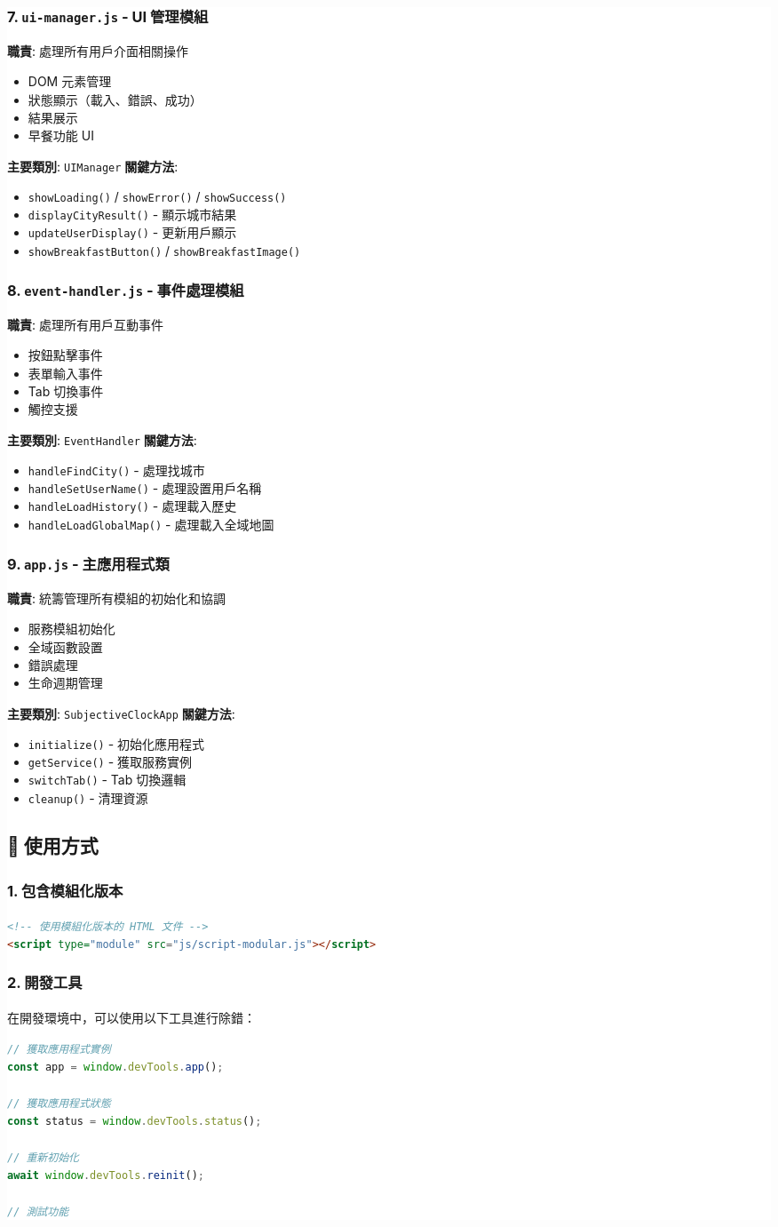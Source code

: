 ### 7. `ui-manager.js` - UI 管理模組
**職責**: 處理所有用戶介面相關操作
- DOM 元素管理
- 狀態顯示（載入、錯誤、成功）
- 結果展示
- 早餐功能 UI

**主要類別**: `UIManager`
**關鍵方法**:
- `showLoading()` / `showError()` / `showSuccess()`
- `displayCityResult()` - 顯示城市結果
- `updateUserDisplay()` - 更新用戶顯示
- `showBreakfastButton()` / `showBreakfastImage()`

### 8. `event-handler.js` - 事件處理模組
**職責**: 處理所有用戶互動事件
- 按鈕點擊事件
- 表單輸入事件
- Tab 切換事件
- 觸控支援

**主要類別**: `EventHandler`
**關鍵方法**:
- `handleFindCity()` - 處理找城市
- `handleSetUserName()` - 處理設置用戶名稱
- `handleLoadHistory()` - 處理載入歷史
- `handleLoadGlobalMap()` - 處理載入全域地圖

### 9. `app.js` - 主應用程式類
**職責**: 統籌管理所有模組的初始化和協調
- 服務模組初始化
- 全域函數設置
- 錯誤處理
- 生命週期管理

**主要類別**: `SubjectiveClockApp`
**關鍵方法**:
- `initialize()` - 初始化應用程式
- `getService()` - 獲取服務實例
- `switchTab()` - Tab 切換邏輯
- `cleanup()` - 清理資源

## 🚀 使用方式

### 1. 包含模組化版本
```html
<!-- 使用模組化版本的 HTML 文件 -->
<script type="module" src="js/script-modular.js"></script>
```

### 2. 開發工具
在開發環境中，可以使用以下工具進行除錯：
```javascript
// 獲取應用程式實例
const app = window.devTools.app();

// 獲取應用程式狀態
const status = window.devTools.status();

// 重新初始化
await window.devTools.reinit();

// 測試功能
```